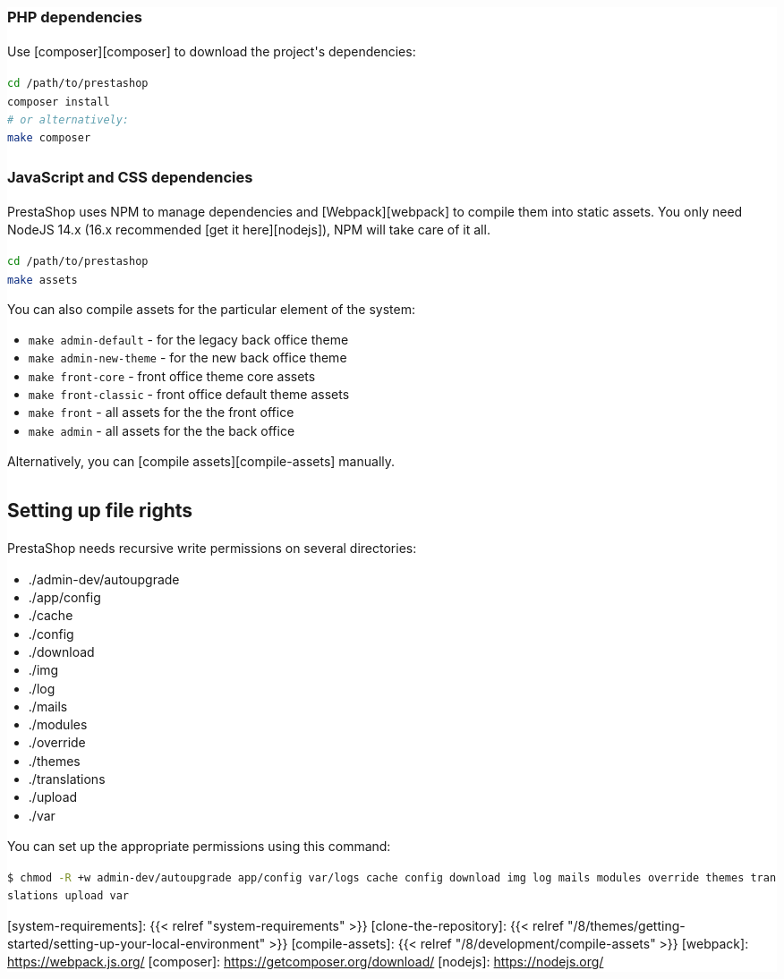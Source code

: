 ### PHP dependencies

Use [composer][composer] to download the project's dependencies:

```bash
cd /path/to/prestashop
composer install
# or alternatively:
make composer
```

### JavaScript and CSS dependencies

PrestaShop uses NPM to manage dependencies and [Webpack][webpack] to compile them into static assets. 
You only need NodeJS 14.x (16.x recommended [get it here][nodejs]), NPM will take care of it all.

```bash
cd /path/to/prestashop
make assets
```

You can also compile assets for the particular element of the system:

- `make admin-default` - for the legacy back office theme
- `make admin-new-theme` - for the new back office theme
- `make front-core` - front office theme core assets
- `make front-classic` - front office default theme assets
- `make front` - all assets for the the front office
- `make admin` - all assets for the the back office

Alternatively, you can [compile assets][compile-assets] manually.


## Setting up file rights

PrestaShop needs recursive write permissions on several directories:

- ./admin-dev/autoupgrade
- ./app/config
- ./cache
- ./config
- ./download
- ./img
- ./log
- ./mails
- ./modules
- ./override
- ./themes
- ./translations
- ./upload
- ./var

You can set up the appropriate permissions using this command:

```bash
$ chmod -R +w admin-dev/autoupgrade app/config var/logs cache config download img log mails modules override themes translations upload var
```


[getting-started-guide]: https://docs.prestashop-project.org/v.8-documentation/v/english/getting-started
[system-requirements]: {{< relref "system-requirements" >}}
[clone-the-repository]: {{< relref "/8/themes/getting-started/setting-up-your-local-environment" >}}
[compile-assets]: {{< relref "/8/development/compile-assets" >}}
[webpack]: https://webpack.js.org/
[composer]: https://getcomposer.org/download/
[nodejs]: https://nodejs.org/